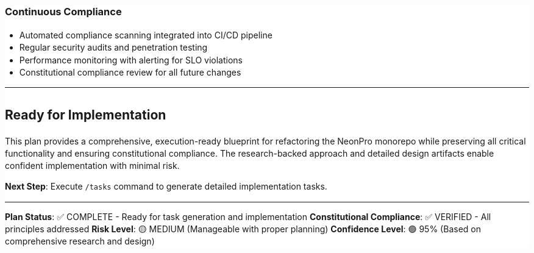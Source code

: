 ### Continuous Compliance
- Automated compliance scanning integrated into CI/CD pipeline
- Regular security audits and penetration testing
- Performance monitoring with alerting for SLO violations
- Constitutional compliance review for all future changes

---

## Ready for Implementation

This plan provides a comprehensive, execution-ready blueprint for refactoring the NeonPro monorepo while preserving all critical functionality and ensuring constitutional compliance. The research-backed approach and detailed design artifacts enable confident implementation with minimal risk.

**Next Step**: Execute `/tasks` command to generate detailed implementation tasks.

---

**Plan Status**: ✅ COMPLETE - Ready for task generation and implementation
**Constitutional Compliance**: ✅ VERIFIED - All principles addressed
**Risk Level**: 🟡 MEDIUM (Manageable with proper planning)
**Confidence Level**: 🟢 95% (Based on comprehensive research and design)